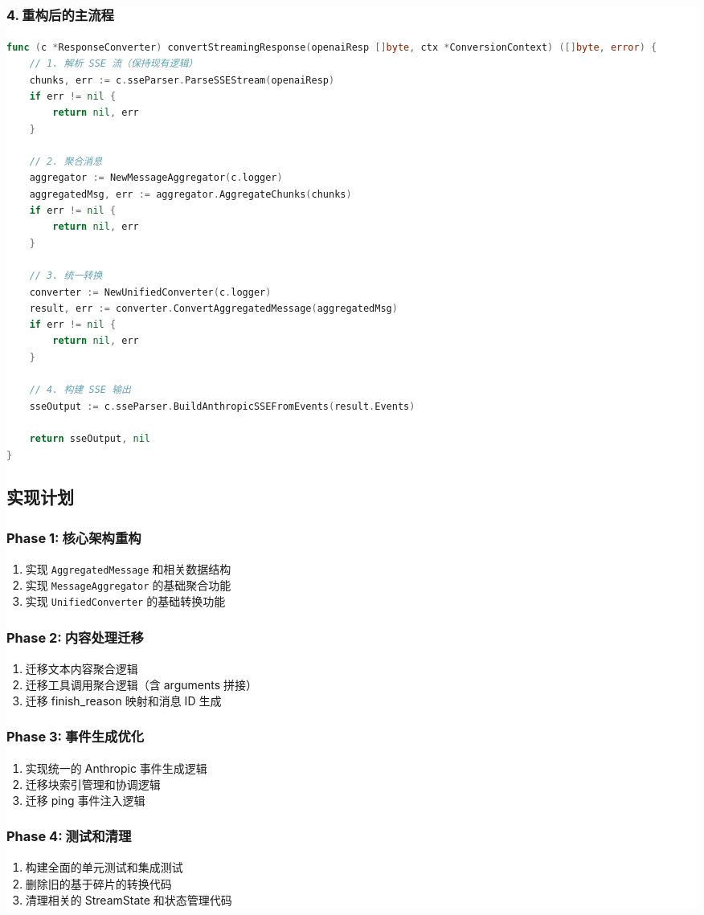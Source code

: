 ### 4. 重构后的主流程

```go
func (c *ResponseConverter) convertStreamingResponse(openaiResp []byte, ctx *ConversionContext) ([]byte, error) {
    // 1. 解析 SSE 流（保持现有逻辑）
    chunks, err := c.sseParser.ParseSSEStream(openaiResp)
    if err != nil {
        return nil, err
    }
    
    // 2. 聚合消息
    aggregator := NewMessageAggregator(c.logger)
    aggregatedMsg, err := aggregator.AggregateChunks(chunks)
    if err != nil {
        return nil, err
    }
    
    // 3. 统一转换
    converter := NewUnifiedConverter(c.logger)
    result, err := converter.ConvertAggregatedMessage(aggregatedMsg)
    if err != nil {
        return nil, err
    }
    
    // 4. 构建 SSE 输出
    sseOutput := c.sseParser.BuildAnthropicSSEFromEvents(result.Events)
    
    return sseOutput, nil
}
```

## 实现计划

### Phase 1: 核心架构重构
1. 实现 `AggregatedMessage` 和相关数据结构
2. 实现 `MessageAggregator` 的基础聚合功能
3. 实现 `UnifiedConverter` 的基础转换功能

### Phase 2: 内容处理迁移
1. 迁移文本内容聚合逻辑
2. 迁移工具调用聚合逻辑（含 arguments 拼接）
3. 迁移 finish_reason 映射和消息 ID 生成

### Phase 3: 事件生成优化
1. 实现统一的 Anthropic 事件生成逻辑
2. 迁移块索引管理和协调逻辑
3. 迁移 ping 事件注入逻辑

### Phase 4: 测试和清理
1. 构建全面的单元测试和集成测试
2. 删除旧的基于碎片的转换代码
3. 清理相关的 StreamState 和状态管理代码
